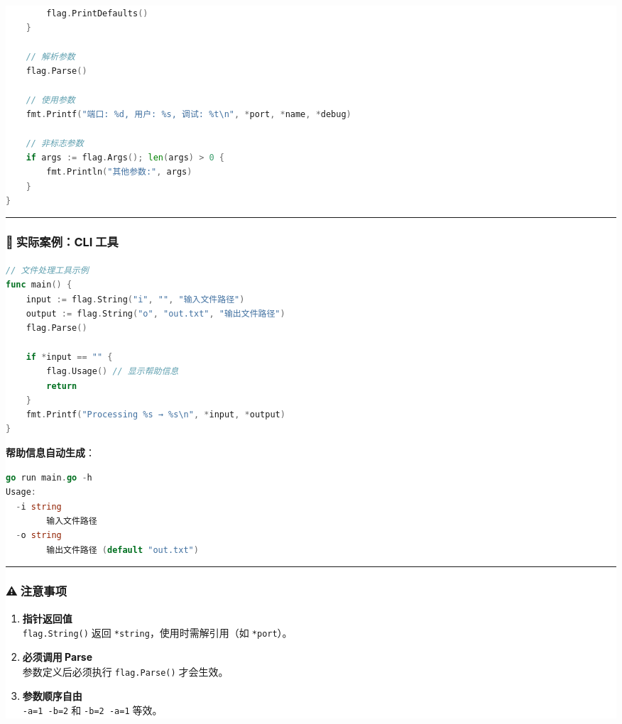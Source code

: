 ```go
		flag.PrintDefaults()
	}

	// 解析参数
	flag.Parse()

	// 使用参数
	fmt.Printf("端口: %d, 用户: %s, 调试: %t\n", *port, *name, *debug)

	// 非标志参数
	if args := flag.Args(); len(args) > 0 {
		fmt.Println("其他参数:", args)
	}
}
```
***
### 🌰 **实际案例：CLI 工具**
```go
// 文件处理工具示例
func main() {
	input := flag.String("i", "", "输入文件路径")
	output := flag.String("o", "out.txt", "输出文件路径")
	flag.Parse()

	if *input == "" {
		flag.Usage() // 显示帮助信息
		return
	}
	fmt.Printf("Processing %s → %s\n", *input, *output)
}
```
**帮助信息自动生成**：
```go
go run main.go -h
Usage:
  -i string
        输入文件路径
  -o string
        输出文件路径 (default "out.txt")
```
---

### ⚠️ **注意事项**

1. **指针返回值**  
    `flag.String()` 返回 `*string`，使用时需解引用（如 `*port`）。
    
2. **必须调用 Parse**  
    参数定义后必须执行 `flag.Parse()` 才会生效。
    
3. **参数顺序自由**  
    `-a=1 -b=2` 和 `-b=2 -a=1` 等效。
    